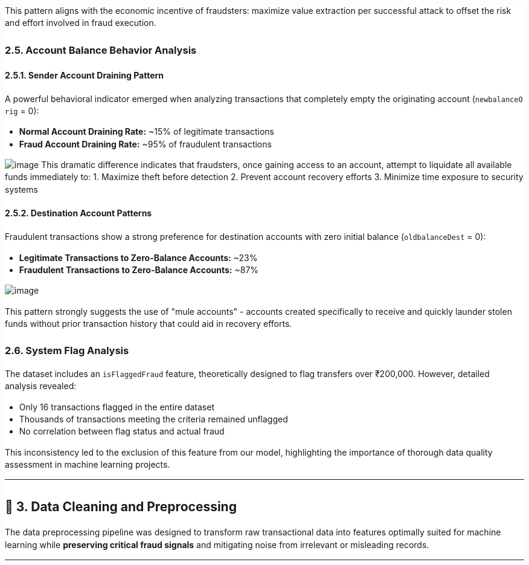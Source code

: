 
This pattern aligns with the economic incentive of fraudsters: maximize value extraction per successful attack to offset the risk and effort involved in fraud execution.

### 2.5. Account Balance Behavior Analysis

#### 2.5.1. Sender Account Draining Pattern

A powerful behavioral indicator emerged when analyzing transactions that completely empty the originating account (`newbalanceOrig` = 0):

- **Normal Account Draining Rate:** ~15% of legitimate transactions
- **Fraud Account Draining Rate:** ~95% of fraudulent transactions
<img width="665" height="492" alt="image" src="https://github.com/user-attachments/assets/5dca4395-0c31-434d-acef-0afa89bb6f7b" />   
This dramatic difference indicates that fraudsters, once gaining access to an account, attempt to liquidate all available funds immediately to:
1. Maximize theft before detection
2. Prevent account recovery efforts
3. Minimize time exposure to security systems

#### 2.5.2. Destination Account Patterns

Fraudulent transactions show a strong preference for destination accounts with zero initial balance (`oldbalanceDest` = 0):

- **Legitimate Transactions to Zero-Balance Accounts:** ~23%
- **Fraudulent Transactions to Zero-Balance Accounts:** ~87%

 <img width="683" height="480" alt="image" src="https://github.com/user-attachments/assets/d575deb9-f2e3-44e1-a335-bc7d80154dc9" />

 



This pattern strongly suggests the use of "mule accounts" - accounts created specifically to receive and quickly launder stolen funds without prior transaction history that could aid in recovery efforts.

### 2.6. System Flag Analysis

The dataset includes an `isFlaggedFraud` feature, theoretically designed to flag transfers over ₹200,000. However, detailed analysis revealed:
- Only 16 transactions flagged in the entire dataset
- Thousands of transactions meeting the criteria remained unflagged
- No correlation between flag status and actual fraud

This inconsistency led to the exclusion of this feature from our model, highlighting the importance of thorough data quality assessment in machine learning projects.

---


## 🧹 3. Data Cleaning and Preprocessing

The data preprocessing pipeline was designed to transform raw transactional data into features optimally suited for machine learning while **preserving critical fraud signals** and mitigating noise from irrelevant or misleading records.

---